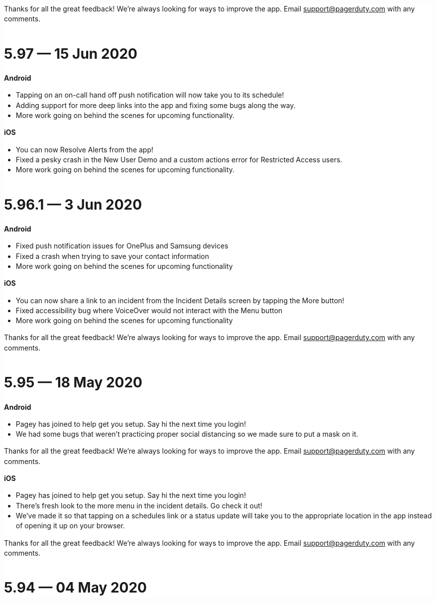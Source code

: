 Thanks for all the great feedback! We’re always looking for ways to improve the app. Email [support@pagerduty.com](mailto:support@pagerduty.com) with any comments.

5.97 — 15 Jun 2020
==================

**Android**

* Tapping on an on-call hand off push notification will now take you to its schedule!
* Adding support for more deep links into the app and fixing some bugs along the way.
* More work going on behind the scenes for upcoming functionality.

**iOS**

* You can now Resolve Alerts from the app!
* Fixed a pesky crash in the New User Demo and a custom actions error for Restricted Access users.
* More work going on behind the scenes for upcoming functionality.

5.96.1 — 3 Jun 2020
===================

**Android**

* Fixed push notification issues for OnePlus and Samsung devices
* Fixed a crash when trying to save your contact information
* More work going on behind the scenes for upcoming functionality

**iOS**

* You can now share a link to an incident from the Incident Details screen by tapping the More button!
* Fixed accessibility bug where VoiceOver would not interact with the Menu button
* More work going on behind the scenes for upcoming functionality

Thanks for all the great feedback! We’re always looking for ways to improve the app. Email [support@pagerduty.com](mailto:support@pagerduty.com) with any comments.

5.95 — 18 May 2020
==================

**Android**

* Pagey has joined to help get you setup. Say hi the next time you login!
* We had some bugs that weren’t practicing proper social distancing so we made sure to put a mask on it.

Thanks for all the great feedback! We’re always looking for ways to improve the app. Email [support@pagerduty.com](mailto:support@pagerduty.com) with any comments.

**iOS**

* Pagey has joined to help get you setup. Say hi the next time you login!
* There’s fresh look to the more menu in the incident details. Go check it out!
* We’ve made it so that tapping on a schedules link or a status update will take you to the appropriate location in the app instead of opening it up on your browser.

Thanks for all the great feedback! We’re always looking for ways to improve the app. Email [support@pagerduty.com](mailto:support@pagerduty.com) with any comments.

5.94 — 04 May 2020
==================
